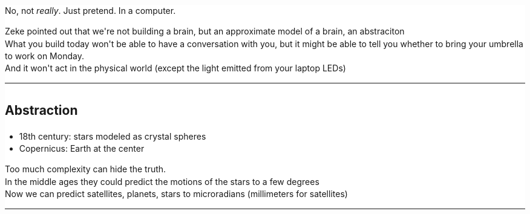 No, not *really*.
Just pretend.
In a computer.


<div><asside class="notes">
  Zeke pointed out that we're not building a brain, but an approximate model of a brain, an abstraciton<br>
  What you build today won't be able to have a conversation with you, but it might be able to tell you whether to bring your umbrella to work on Monday.<br>
  And it won't act in the physical world (except the light emitted from your laptop LEDs)<br>
</asside></div>

---

## Abstraction

* 18th century: stars modeled as crystal spheres
* Copernicus: Earth at the center

<div><asside class="notes">
  Too much complexity can hide the truth.<br>
  In the middle ages they could predict the motions of the stars to a few degrees<br>
  Now we can predict satellites, planets, stars to microradians (millimeters for satellites)
</asside></div>

---
